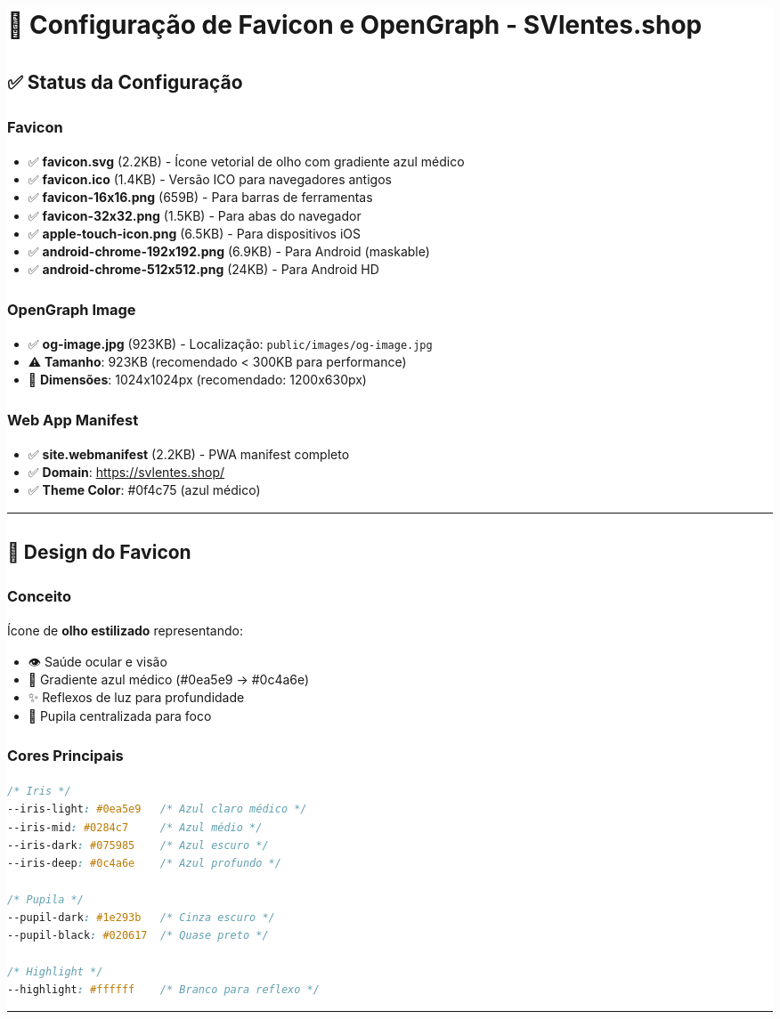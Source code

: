 # 🎨 Configuração de Favicon e OpenGraph - SVlentes.shop

## ✅ Status da Configuração

### **Favicon**
- ✅ **favicon.svg** (2.2KB) - Ícone vetorial de olho com gradiente azul médico
- ✅ **favicon.ico** (1.4KB) - Versão ICO para navegadores antigos
- ✅ **favicon-16x16.png** (659B) - Para barras de ferramentas
- ✅ **favicon-32x32.png** (1.5KB) - Para abas do navegador
- ✅ **apple-touch-icon.png** (6.5KB) - Para dispositivos iOS
- ✅ **android-chrome-192x192.png** (6.9KB) - Para Android (maskable)
- ✅ **android-chrome-512x512.png** (24KB) - Para Android HD

### **OpenGraph Image**
- ✅ **og-image.jpg** (923KB) - Localização: `public/images/og-image.jpg`
- ⚠️ **Tamanho**: 923KB (recomendado < 300KB para performance)
- 📐 **Dimensões**: 1024x1024px (recomendado: 1200x630px)

### **Web App Manifest**
- ✅ **site.webmanifest** (2.2KB) - PWA manifest completo
- ✅ **Domain**: https://svlentes.shop/
- ✅ **Theme Color**: #0f4c75 (azul médico)

---

## 🎨 Design do Favicon

### **Conceito**
Ícone de **olho estilizado** representando:
- 👁️ Saúde ocular e visão
- 🔵 Gradiente azul médico (#0ea5e9 → #0c4a6e)
- ✨ Reflexos de luz para profundidade
- 🎯 Pupila centralizada para foco

### **Cores Principais**
```css
/* Iris */
--iris-light: #0ea5e9   /* Azul claro médico */
--iris-mid: #0284c7     /* Azul médio */
--iris-dark: #075985    /* Azul escuro */
--iris-deep: #0c4a6e    /* Azul profundo */

/* Pupila */
--pupil-dark: #1e293b   /* Cinza escuro */
--pupil-black: #020617  /* Quase preto */

/* Highlight */
--highlight: #ffffff    /* Branco para reflexo */
```

---